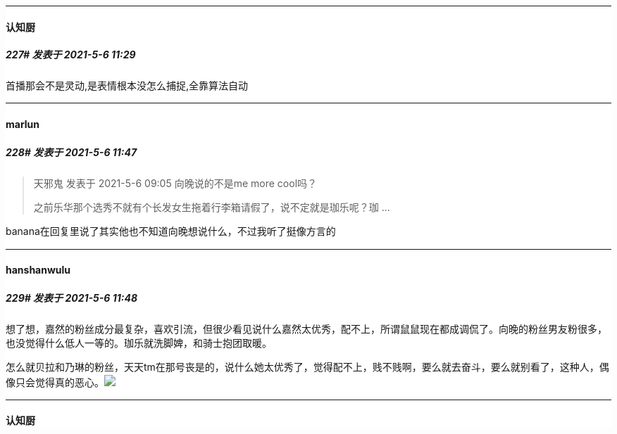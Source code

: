 
*****

####  认知厨  
##### 227#       发表于 2021-5-6 11:29


首播那会不是灵动,是表情根本没怎么捕捉,全靠算法自动


*****

####  marlun  
##### 228#       发表于 2021-5-6 11:47


<blockquote>天邪鬼 发表于 2021-5-6 09:05
向晚说的不是me more cool吗？

之前乐华那个选秀不就有个长发女生拖着行李箱请假了，说不定就是珈乐呢？珈 ...</blockquote>
banana在回复里说了其实他也不知道向晚想说什么，不过我听了挺像方言的


*****

####  hanshanwulu  
##### 229#       发表于 2021-5-6 11:48


想了想，嘉然的粉丝成分最复杂，喜欢引流，但很少看见说什么嘉然太优秀，配不上，所谓鼠鼠现在都成调侃了。向晚的粉丝男友粉很多，也没觉得什么低人一等的。珈乐就洗脚婢，和骑士抱团取暖。

怎么就贝拉和乃琳的粉丝，天天tm在那号丧是的，说什么她太优秀了，觉得配不上，贱不贱啊，要么就去奋斗，要么就别看了，这种人，偶像只会觉得真的恶心。<img src="https://static.saraba1st.com/image/smiley/face2017/086.png" referrerpolicy="no-referrer">


*****

####  认知厨  
